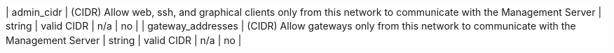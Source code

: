 | admin_cidr                                | (CIDR) Allow web, ssh, and graphical clients only from this network to communicate with the Management Server                                                                                                                                                                                           | string       | valid CIDR                                                                                                                                                                                                                                                                                                                                                                                                                                                                                                                                                                                                                                                                                                                                                                                                                                                                                                                                                                                                                                                                                                                                                                                                                                                                                                                                                                                                                                                                                                                                                                                                                                                                                                                                                                                                                                                                                                                                                                                                                                                                                                                                                                                                                                                             | n/a                   | no       |
| gateway_addresses                         | (CIDR) Allow gateways only from this network to communicate with the Management Server                                                                                                                                                                                                                  | string       | valid CIDR                                                                                                                                                                                                                                                                                                                                                                                                                                                                                                                                                                                                                                                                                                                                                                                                                                                                                                                                                                                                                                                                                                                                                                                                                                                                                                                                                                                                                                                                                                                                                                                                                                                                                                                                                                                                                                                                                                                                                                                                                                                                                                                                                                                                                                                             | n/a                   | no       |